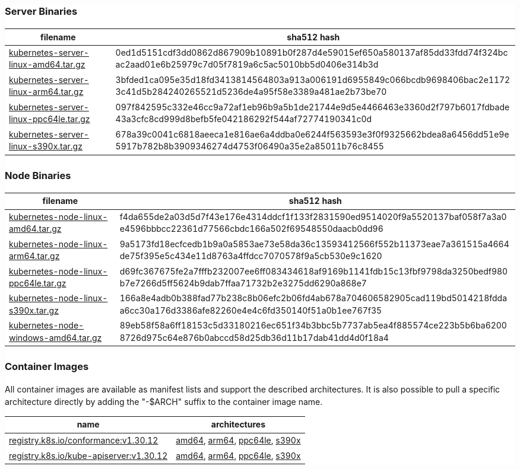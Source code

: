 ### Server Binaries

filename | sha512 hash
-------- | -----------
[kubernetes-server-linux-amd64.tar.gz](https://dl.k8s.io/v1.30.12/kubernetes-server-linux-amd64.tar.gz) | 0ed1d5151cdf3dd0862d867909b10891b0f287d4e59015ef650a580137af85dd33fdd74f324bcac2aad01e6b25979c7d05f7819a6c5ac5010bb5d0406e314b3d
[kubernetes-server-linux-arm64.tar.gz](https://dl.k8s.io/v1.30.12/kubernetes-server-linux-arm64.tar.gz) | 3bfded1ca095e35d18fd3413814564803a913a006191d6955849c066bcdb9698406bac2e11723c41d5b284240265521d5236de4a95f58e3389a481ae2b73be70
[kubernetes-server-linux-ppc64le.tar.gz](https://dl.k8s.io/v1.30.12/kubernetes-server-linux-ppc64le.tar.gz) | 097f842595c332e46cc9a72af1eb96b9a5b1de21744e9d5e4466463e3360d2f797b6017fdbade43a3cfc8cd999d8befb5fe042186292f544af72774190341c0d
[kubernetes-server-linux-s390x.tar.gz](https://dl.k8s.io/v1.30.12/kubernetes-server-linux-s390x.tar.gz) | 678a39c0041c6818aeeca1e816ae6a4ddba0e6244f563593e3f0f9325662bdea8a6456dd51e9e5917b782b8b3909346274d4753f06490a35e2a85011b76c8455

### Node Binaries

filename | sha512 hash
-------- | -----------
[kubernetes-node-linux-amd64.tar.gz](https://dl.k8s.io/v1.30.12/kubernetes-node-linux-amd64.tar.gz) | f4da655de2a03d5d7f43e176e4314ddcf1f133f2831590ed9514020f9a5520137baf058f7a3a0e4596bbbcc22361d77566cbdc166a502f69548550daacb0dd96
[kubernetes-node-linux-arm64.tar.gz](https://dl.k8s.io/v1.30.12/kubernetes-node-linux-arm64.tar.gz) | 9a5173fd18ecfcedb1b9a0a5853ae73e58da36c13593412566f552b11373eae7a361515a4664de75f395e5c434e11d8763a4ffdcc7070578f9a5cb530e9c1620
[kubernetes-node-linux-ppc64le.tar.gz](https://dl.k8s.io/v1.30.12/kubernetes-node-linux-ppc64le.tar.gz) | d69fc367675fe2a7fffb232007ee6ff083434618af9169b1141fdb15c13fbf9798da3250bedf980b7e7266d5ff5624b9dab7ffaa71732b2e3275dd6290a868e7
[kubernetes-node-linux-s390x.tar.gz](https://dl.k8s.io/v1.30.12/kubernetes-node-linux-s390x.tar.gz) | 166a8e4adb0b388fad77b238c8b06efc2b06fd4ab678a704606582905cad119bd5014218fddaa6cc30a176d3386afe82260e4e4c6fd350140f51a0b1ee767f35
[kubernetes-node-windows-amd64.tar.gz](https://dl.k8s.io/v1.30.12/kubernetes-node-windows-amd64.tar.gz) | 89eb58f58a6ff18153c5d33180216ec651f34b3bbc5b7737ab5ea4f885574ce223b5b6ba62008726d975c64e876b0abccd58d25db36d11b17dab41dd4d0f18a4

### Container Images

All container images are available as manifest lists and support the described
architectures. It is also possible to pull a specific architecture directly by
adding the "-$ARCH" suffix  to the container image name.

name | architectures
---- | -------------
[registry.k8s.io/conformance:v1.30.12](https://console.cloud.google.com/artifacts/docker/k8s-artifacts-prod/southamerica-east1/images/conformance) | [amd64](https://console.cloud.google.com/artifacts/docker/k8s-artifacts-prod/southamerica-east1/images/conformance-amd64), [arm64](https://console.cloud.google.com/artifacts/docker/k8s-artifacts-prod/southamerica-east1/images/conformance-arm64), [ppc64le](https://console.cloud.google.com/artifacts/docker/k8s-artifacts-prod/southamerica-east1/images/conformance-ppc64le), [s390x](https://console.cloud.google.com/artifacts/docker/k8s-artifacts-prod/southamerica-east1/images/conformance-s390x)
[registry.k8s.io/kube-apiserver:v1.30.12](https://console.cloud.google.com/artifacts/docker/k8s-artifacts-prod/southamerica-east1/images/kube-apiserver) | [amd64](https://console.cloud.google.com/artifacts/docker/k8s-artifacts-prod/southamerica-east1/images/kube-apiserver-amd64), [arm64](https://console.cloud.google.com/artifacts/docker/k8s-artifacts-prod/southamerica-east1/images/kube-apiserver-arm64), [ppc64le](https://console.cloud.google.com/artifacts/docker/k8s-artifacts-prod/southamerica-east1/images/kube-apiserver-ppc64le), [s390x](https://console.cloud.google.com/artifacts/docker/k8s-artifacts-prod/southamerica-east1/images/kube-apiserver-s390x)